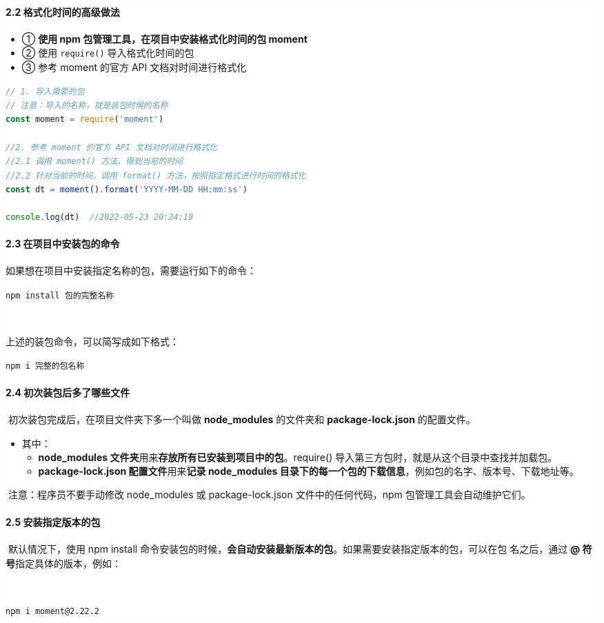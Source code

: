 

#### 2.2 格式化时间的高级做法

* ① **使用 npm 包管理工具，在项目中安装格式化时间的包 moment** 
* ② 使用 `require()` 导入格式化时间的包 
* ③ 参考 moment 的官方 API 文档对时间进行格式化

```js
// 1. 导入需要的包
// 注意：导入的名称，就是装包时候的名称
const moment = require('moment')

//2. 参考 moment 的官方 API 文档对时间进行格式化
//2.1 调用 moment() 方法，得到当前的时间
//2.2 针对当前的时间，调用 format() 方法，按照指定格式进行时间的格式化
const dt = moment().format('YYYY-MM-DD HH:mm:ss')

console.log(dt)  //2022-05-23 20:24:19
```



#### 2.3 在项目中安装包的命令

如果想在项目中安装指定名称的包，需要运行如下的命令：			

```shell
npm install 包的完整名称
```

​		

上述的装包命令，可以简写成如下格式：				

```shell
npm i 完整的包名称
```



#### 2.4 初次装包后多了哪些文件

​		初次装包完成后，在项目文件夹下多一个叫做 **node_modules** 的文件夹和 **package-lock.json** 的配置文件。 

* 其中： 
  * **node_modules 文件夹**用来**存放所有已安装到项目中的包**。require() 导入第三方包时，就是从这个目录中查找并加载包。 
  * **package-lock.json 配置文件**用来**记录 node_modules 目录下的每一个包的下载信息**，例如包的名字、版本号、下载地址等。 

​		注意：程序员不要手动修改 node_modules 或 package-lock.json 文件中的任何代码，npm 包管理工具会自动维护它们。



#### 2.5 安装指定版本的包

​		默认情况下，使用 npm install 命令安装包的时候，**会自动安装最新版本的包**。如果需要安装指定版本的包，可以在包 名之后，通过 **@ 符号**指定具体的版本，例如：

​		

```shell
npm i moment@2.22.2
```
